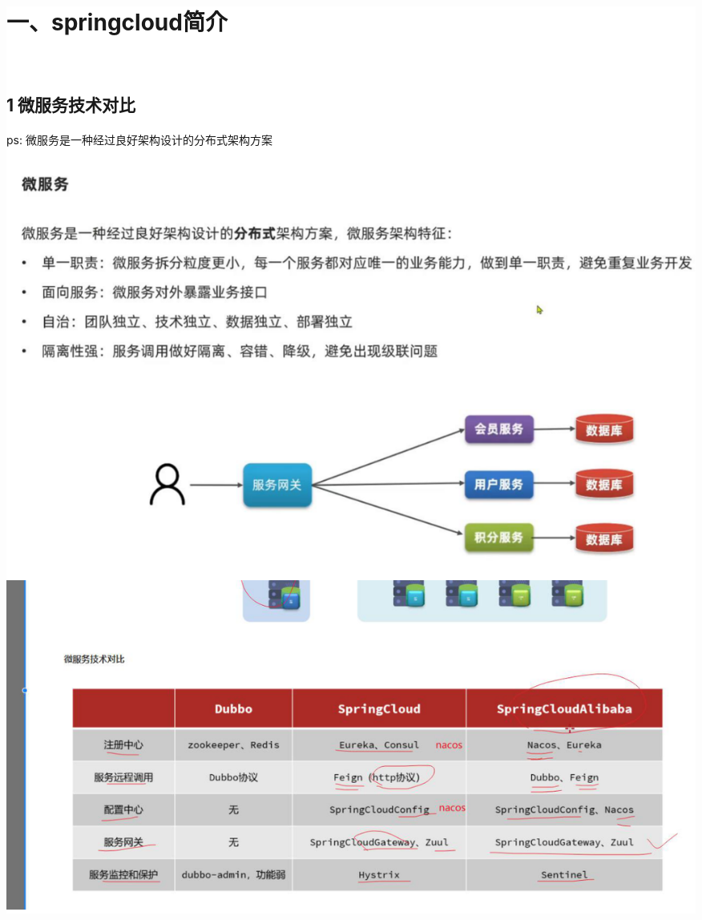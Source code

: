 # 一、springcloud简介

<br/>

## 1 微服务技术对比

ps: 微服务是一种经过良好架构设计的分布式架构方案

![2021121901.png](/_resources/2021121901.png)

![2021121902.png](/_resources/2021121902.png)
